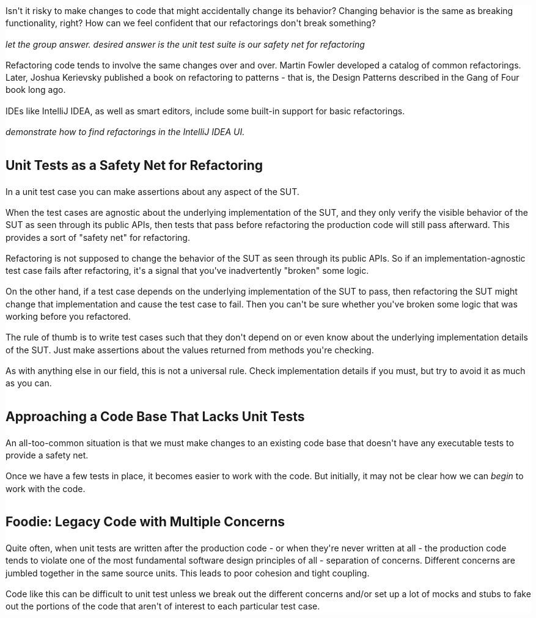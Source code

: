 Isn't it risky to make changes to code that might accidentally change its behavior? Changing behavior is the same as breaking functionality, right? How can we feel confident that our refactorings don't break something? 

_let the group answer. desired answer is the unit test suite is our safety net for refactoring_ 

Refactoring code tends to involve the same changes over and over. Martin Fowler developed a catalog of common refactorings. Later, Joshua Kerievsky published a book on refactoring to patterns - that is, the Design Patterns described in the Gang of Four book long ago. 

IDEs like IntelliJ IDEA, as well as smart editors, include some built-in support for basic refactorings. 

_demonstrate how to find refactorings in the IntelliJ IDEA UI._ 

## Unit Tests as a Safety Net for Refactoring 

In a unit test case you can make assertions about any aspect of the SUT. 

When the test cases are agnostic about the underlying implementation of the SUT, and they only verify the visible behavior of the SUT as seen through its public APIs, then tests that pass before refactoring the production code will still pass afterward. This provides a sort of "safety net" for refactoring. 

Refactoring is not supposed to change the behavior of the SUT as seen through its public APIs. So if an implementation-agnostic test case fails after refactoring, it's a signal that you've inadvertently "broken" some logic.

On the other hand, if a test case depends on the underlying implementation of the SUT to pass, then refactoring the SUT might change that implementation and cause the test case to fail. Then you can't be sure whether you've broken some logic that was working before you refactored. 

The rule of thumb is to write test cases such that they don't depend on or even know about the underlying implementation details of the SUT. Just make assertions about the values returned from methods you're checking. 

As with anything else in our field, this is not a universal rule. Check implementation details if you must, but try to avoid it as much as you can.

## Approaching a Code Base That Lacks Unit Tests 

An all-too-common situation is that we must make changes to an existing code base that doesn't have any executable tests to provide a safety net. 

Once we have a few tests in place, it becomes easier to work with the code. But initially, it may not be clear how we can _begin_ to work with the code. 

## Foodie: Legacy Code with Multiple Concerns 

Quite often, when unit tests are written after the production code - or when they're never written at all - the production code tends to violate one of the most fundamental software design principles of all - separation of concerns. Different concerns are jumbled together in the same source units. This leads to poor cohesion and tight coupling.

Code like this can be difficult to unit test unless we break out the different concerns and/or set up a lot of mocks and stubs to fake out the portions of the code that aren't of interest to each particular test case.
